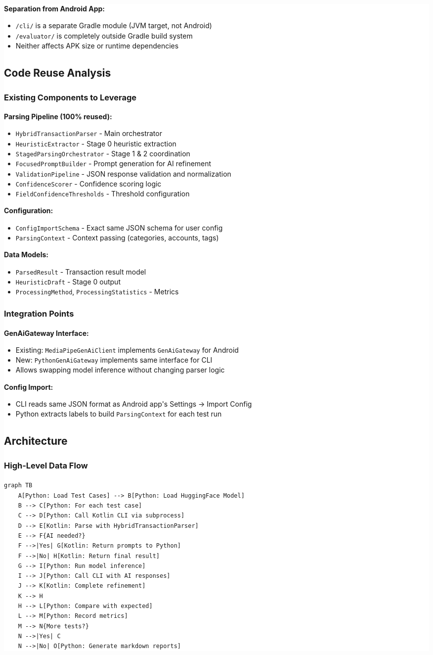 **Separation from Android App:**
- `/cli/` is a separate Gradle module (JVM target, not Android)
- `/evaluator/` is completely outside Gradle build system
- Neither affects APK size or runtime dependencies

## Code Reuse Analysis

### Existing Components to Leverage

**Parsing Pipeline (100% reused):**
- `HybridTransactionParser` - Main orchestrator
- `HeuristicExtractor` - Stage 0 heuristic extraction
- `StagedParsingOrchestrator` - Stage 1 & 2 coordination
- `FocusedPromptBuilder` - Prompt generation for AI refinement
- `ValidationPipeline` - JSON response validation and normalization
- `ConfidenceScorer` - Confidence scoring logic
- `FieldConfidenceThresholds` - Threshold configuration

**Configuration:**
- `ConfigImportSchema` - Exact same JSON schema for user config
- `ParsingContext` - Context passing (categories, accounts, tags)

**Data Models:**
- `ParsedResult` - Transaction result model
- `HeuristicDraft` - Stage 0 output
- `ProcessingMethod`, `ProcessingStatistics` - Metrics

### Integration Points

**GenAiGateway Interface:**
- Existing: `MediaPipeGenAiClient` implements `GenAiGateway` for Android
- New: `PythonGenAiGateway` implements same interface for CLI
- Allows swapping model inference without changing parser logic

**Config Import:**
- CLI reads same JSON format as Android app's Settings → Import Config
- Python extracts labels to build `ParsingContext` for each test run

## Architecture

### High-Level Data Flow

```mermaid
graph TB
    A[Python: Load Test Cases] --> B[Python: Load HuggingFace Model]
    B --> C[Python: For each test case]
    C --> D[Python: Call Kotlin CLI via subprocess]
    D --> E[Kotlin: Parse with HybridTransactionParser]
    E --> F{AI needed?}
    F -->|Yes| G[Kotlin: Return prompts to Python]
    F -->|No| H[Kotlin: Return final result]
    G --> I[Python: Run model inference]
    I --> J[Python: Call CLI with AI responses]
    J --> K[Kotlin: Complete refinement]
    K --> H
    H --> L[Python: Compare with expected]
    L --> M[Python: Record metrics]
    M --> N{More tests?}
    N -->|Yes| C
    N -->|No| O[Python: Generate markdown reports]
```
